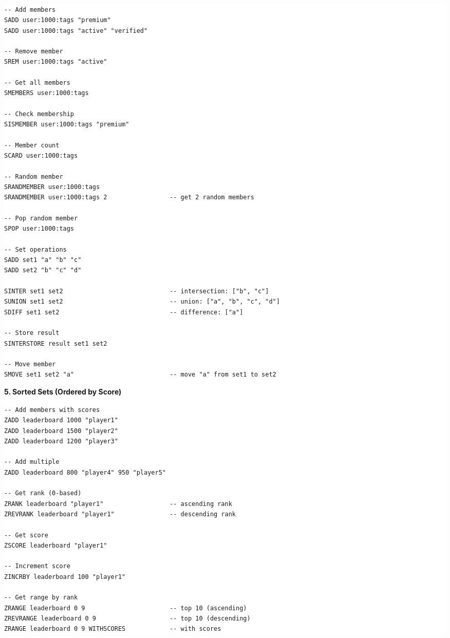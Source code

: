 ```redis
-- Add members
SADD user:1000:tags "premium"
SADD user:1000:tags "active" "verified"

-- Remove member
SREM user:1000:tags "active"

-- Get all members
SMEMBERS user:1000:tags

-- Check membership
SISMEMBER user:1000:tags "premium"

-- Member count
SCARD user:1000:tags

-- Random member
SRANDMEMBER user:1000:tags
SRANDMEMBER user:1000:tags 2                 -- get 2 random members

-- Pop random member
SPOP user:1000:tags

-- Set operations
SADD set1 "a" "b" "c"
SADD set2 "b" "c" "d"

SINTER set1 set2                             -- intersection: ["b", "c"]
SUNION set1 set2                             -- union: ["a", "b", "c", "d"]
SDIFF set1 set2                              -- difference: ["a"]

-- Store result
SINTERSTORE result set1 set2

-- Move member
SMOVE set1 set2 "a"                          -- move "a" from set1 to set2
```

**5. Sorted Sets (Ordered by Score)**

```redis
-- Add members with scores
ZADD leaderboard 1000 "player1"
ZADD leaderboard 1500 "player2"
ZADD leaderboard 1200 "player3"

-- Add multiple
ZADD leaderboard 800 "player4" 950 "player5"

-- Get rank (0-based)
ZRANK leaderboard "player1"                  -- ascending rank
ZREVRANK leaderboard "player1"               -- descending rank

-- Get score
ZSCORE leaderboard "player1"

-- Increment score
ZINCRBY leaderboard 100 "player1"

-- Get range by rank
ZRANGE leaderboard 0 9                       -- top 10 (ascending)
ZREVRANGE leaderboard 0 9                    -- top 10 (descending)
ZRANGE leaderboard 0 9 WITHSCORES            -- with scores

```